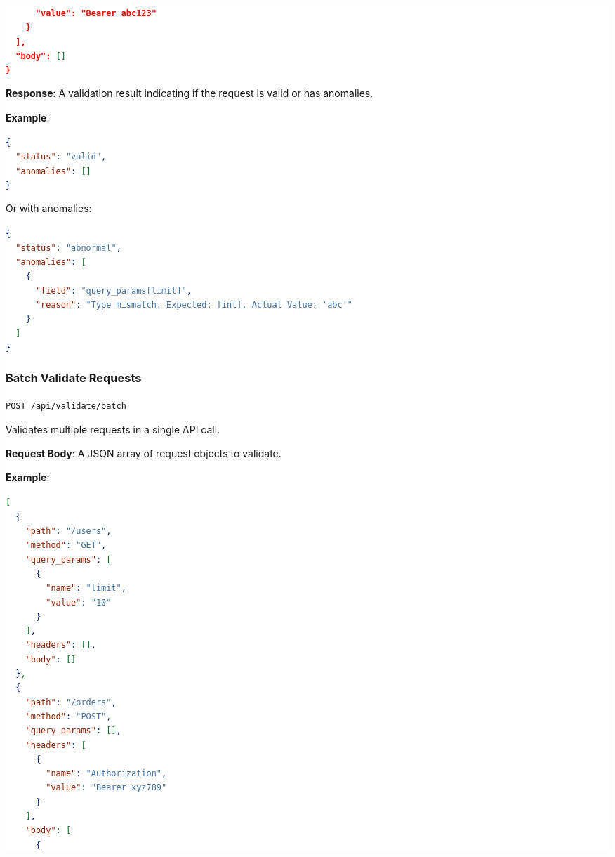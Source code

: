 ```json
      "value": "Bearer abc123"
    }
  ],
  "body": []
}
```

**Response**: A validation result indicating if the request is valid or has anomalies.

**Example**:
```json
{
  "status": "valid",
  "anomalies": []
}
```

Or with anomalies:
```json
{
  "status": "abnormal",
  "anomalies": [
    {
      "field": "query_params[limit]",
      "reason": "Type mismatch. Expected: [int], Actual Value: 'abc'"
    }
  ]
}
```

### Batch Validate Requests

```
POST /api/validate/batch
```

Validates multiple requests in a single API call.

**Request Body**: A JSON array of request objects to validate.

**Example**:
```json
[
  {
    "path": "/users",
    "method": "GET",
    "query_params": [
      {
        "name": "limit",
        "value": "10"
      }
    ],
    "headers": [],
    "body": []
  },
  {
    "path": "/orders",
    "method": "POST",
    "query_params": [],
    "headers": [
      {
        "name": "Authorization",
        "value": "Bearer xyz789"
      }
    ],
    "body": [
      {
```